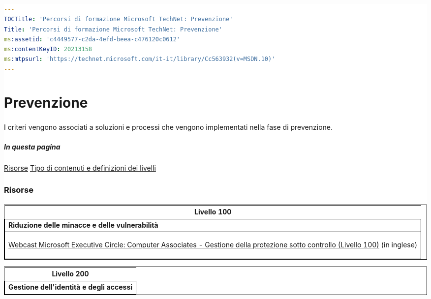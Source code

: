 ```yaml
---
TOCTitle: 'Percorsi di formazione Microsoft TechNet: Prevenzione'
Title: 'Percorsi di formazione Microsoft TechNet: Prevenzione'
ms:assetid: 'c4449577-c2da-4efd-beea-c476120c0612'
ms:contentKeyID: 20213158
ms:mtpsurl: 'https://technet.microsoft.com/it-it/library/Cc563932(v=MSDN.10)'
---
```


Prevenzione
===========

I criteri vengono associati a soluzioni e processi che vengono implementati nella fase di prevenzione.

##### In questa pagina

[](#ecaa)[Risorse](#ecaa)
[](#ebaa)[Tipo di contenuti e definizioni dei livelli](#ebaa)

### Risorse

<p> </p>
<table style="border:1px solid black;">
<colgroup>
<col width="100%" />
</colgroup>
<thead>
<tr class="header">
<th>Livello 100</th>
</tr>
</thead>
<tbody>
<tr class="odd">
<td style="border:1px solid black;"><strong>Riduzione delle minacce e delle vulnerabilità</strong></td>
</tr>  
<tr class="even">
<td style="border:1px solid black;"><p><a href="http://msevents.microsoft.com/cui/eventdetail.aspx?eventid=1032253010&amp;culture=en-us">Webcast Microsoft Executive Circle: Computer Associates - Gestione della protezione sotto controllo (Livello 100)</a> (in inglese)</p></td>
</tr>  
</tbody>  
</table>

<p> </p>
<table style="border:1px solid black;">  
<colgroup>  
<col width="100%" />  
</colgroup>  
<thead>  
<tr class="header">  
<th>Livello 200</th>  
</tr>  
</thead>  
<tbody>  
<tr class="odd">
<td style="border:1px solid black;"><strong>Gestione dell'identità e degli accessi</strong></td>
</tr>  
<tr class="even">